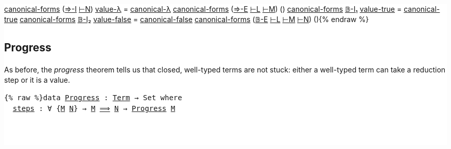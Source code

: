 <a id="1565" href="{% endraw %}{{ site.baseurl }}{% link out/StlcProp.md %}{% raw %}#1470" class="Function">canonical-forms</a> <a id="1581" class="Symbol">(</a><a id="1582" href="{% endraw %}{{ site.baseurl }}{% link out/Stlc.md %}{% raw %}#21904" class="InductiveConstructor">⇒-I</a> <a id="1586" href="{% endraw %}{{ site.baseurl }}{% link out/StlcProp.md %}{% raw %}#1586" class="Bound">⊢N</a><a id="1588" class="Symbol">)</a> <a id="1590" href="{% endraw %}{{ site.baseurl }}{% link out/Stlc.md %}{% raw %}#9726" class="InductiveConstructor">value-λ</a> <a id="1598" class="Symbol">=</a> <a id="1600" href="{% endraw %}{{ site.baseurl }}{% link out/StlcProp.md %}{% raw %}#1322" class="InductiveConstructor">canonical-λ</a>
<a id="1612" href="{% endraw %}{{ site.baseurl }}{% link out/StlcProp.md %}{% raw %}#1470" class="Function">canonical-forms</a> <a id="1628" class="Symbol">(</a><a id="1629" href="{% endraw %}{{ site.baseurl }}{% link out/Stlc.md %}{% raw %}#21981" class="InductiveConstructor">⇒-E</a> <a id="1633" href="{% endraw %}{{ site.baseurl }}{% link out/StlcProp.md %}{% raw %}#1633" class="Bound">⊢L</a> <a id="1636" href="{% endraw %}{{ site.baseurl }}{% link out/StlcProp.md %}{% raw %}#1636" class="Bound">⊢M</a><a id="1638" class="Symbol">)</a> <a id="1640" class="Symbol">()</a>
<a id="1643" href="{% endraw %}{{ site.baseurl }}{% link out/StlcProp.md %}{% raw %}#1470" class="Function">canonical-forms</a> <a id="1659" href="{% endraw %}{{ site.baseurl }}{% link out/Stlc.md %}{% raw %}#22059" class="InductiveConstructor">𝔹-I₁</a> <a id="1664" href="{% endraw %}{{ site.baseurl }}{% link out/Stlc.md %}{% raw %}#9775" class="InductiveConstructor">value-true</a> <a id="1675" class="Symbol">=</a> <a id="1677" href="{% endraw %}{{ site.baseurl }}{% link out/StlcProp.md %}{% raw %}#1389" class="InductiveConstructor">canonical-true</a>
<a id="1692" href="{% endraw %}{{ site.baseurl }}{% link out/StlcProp.md %}{% raw %}#1470" class="Function">canonical-forms</a> <a id="1708" href="{% endraw %}{{ site.baseurl }}{% link out/Stlc.md %}{% raw %}#22093" class="InductiveConstructor">𝔹-I₂</a> <a id="1713" href="{% endraw %}{{ site.baseurl }}{% link out/Stlc.md %}{% raw %}#9802" class="InductiveConstructor">value-false</a> <a id="1725" class="Symbol">=</a> <a id="1727" href="{% endraw %}{{ site.baseurl }}{% link out/StlcProp.md %}{% raw %}#1429" class="InductiveConstructor">canonical-false</a>
<a id="1743" href="{% endraw %}{{ site.baseurl }}{% link out/StlcProp.md %}{% raw %}#1470" class="Function">canonical-forms</a> <a id="1759" class="Symbol">(</a><a id="1760" href="{% endraw %}{{ site.baseurl }}{% link out/Stlc.md %}{% raw %}#22128" class="InductiveConstructor">𝔹-E</a> <a id="1764" href="{% endraw %}{{ site.baseurl }}{% link out/StlcProp.md %}{% raw %}#1764" class="Bound">⊢L</a> <a id="1767" href="{% endraw %}{{ site.baseurl }}{% link out/StlcProp.md %}{% raw %}#1767" class="Bound">⊢M</a> <a id="1770" href="{% endraw %}{{ site.baseurl }}{% link out/StlcProp.md %}{% raw %}#1770" class="Bound">⊢N</a><a id="1772" class="Symbol">)</a> <a id="1774" class="Symbol">()</a>{% endraw %}</pre>

## Progress

As before, the _progress_ theorem tells us that closed, well-typed
terms are not stuck: either a well-typed term can take a reduction
step or it is a value.

<pre class="Agda">{% raw %}<a id="1973" class="Keyword">data</a> <a id="Progress"></a><a id="1978" href="{% endraw %}{{ site.baseurl }}{% link out/StlcProp.md %}{% raw %}#1978" class="Datatype">Progress</a> <a id="1987" class="Symbol">:</a> <a id="1989" href="{% endraw %}{{ site.baseurl }}{% link out/Stlc.md %}{% raw %}#3637" class="Datatype">Term</a> <a id="1994" class="Symbol">→</a> <a id="1996" class="PrimitiveType">Set</a> <a id="2000" class="Keyword">where</a>
  <a id="Progress.steps"></a><a id="2008" href="{% endraw %}{{ site.baseurl }}{% link out/StlcProp.md %}{% raw %}#2008" class="InductiveConstructor">steps</a> <a id="2014" class="Symbol">:</a> <a id="2016" class="Symbol">∀</a> <a id="2018" class="Symbol">{</a><a id="2019" href="{% endraw %}{{ site.baseurl }}{% link out/StlcProp.md %}{% raw %}#2019" class="Bound">M</a> <a id="2021" href="{% endraw %}{{ site.baseurl }}{% link out/StlcProp.md %}{% raw %}#2021" class="Bound">N</a><a id="2022" class="Symbol">}</a> <a id="2024" class="Symbol">→</a> <a id="2026" href="{% endraw %}{{ site.baseurl }}{% link out/StlcProp.md %}{% raw %}#2019" class="Bound">M</a> <a id="2028" href="{% endraw %}{{ site.baseurl }}{% link out/Stlc.md %}{% raw %}#16078" class="Datatype Operator">⟹</a> <a id="2030" href="{% endraw %}{{ site.baseurl }}{% link out/StlcProp.md %}{% raw %}#2021" class="Bound">N</a> <a id="2032" class="Symbol">→</a> <a id="2034" href="{% endraw %}{{ site.baseurl }}{% link out/StlcProp.md %}{% raw %}#1978" class="Datatype">Progress</a> <a id="2043" href="{% endraw %}{{ site.baseurl }}{% link out/StlcProp.md %}{% raw %}#2019" class="Bound">M</a>